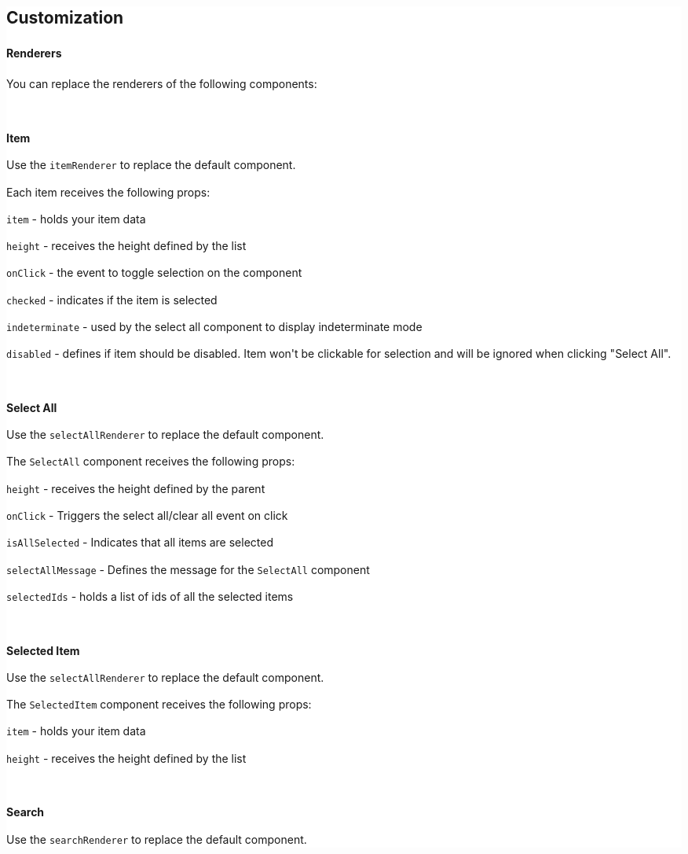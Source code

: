 
## Customization

#### Renderers

You can replace the renderers of the following components:

<br/>

**Item**

Use the `itemRenderer` to replace the default component.

Each item receives the following props:

`item` - holds your item data

`height` - receives the height defined by the list

`onClick` - the event to toggle selection on the component

`checked` - indicates if the item is selected

`indeterminate` - used by the select all component to display indeterminate mode

`disabled` - defines if item should be disabled. Item won't be clickable for selection and will be ignored when clicking "Select All".

<br/>

**Select All**

Use the `selectAllRenderer` to replace the default component.

The `SelectAll` component receives the following props:

`height` - receives the height defined by the parent

`onClick` - Triggers the select all/clear all event on click

`isAllSelected` - Indicates that all items are selected

`selectAllMessage` - Defines the message for the `SelectAll` component

`selectedIds` - holds a list of ids of all the selected items

<br/>

**Selected Item**

Use the `selectAllRenderer` to replace the default component.

The `SelectedItem` component receives the following props:

`item` - holds your item data

`height` - receives the height defined by the list

<br/>

**Search**

Use the `searchRenderer` to replace the default component.
